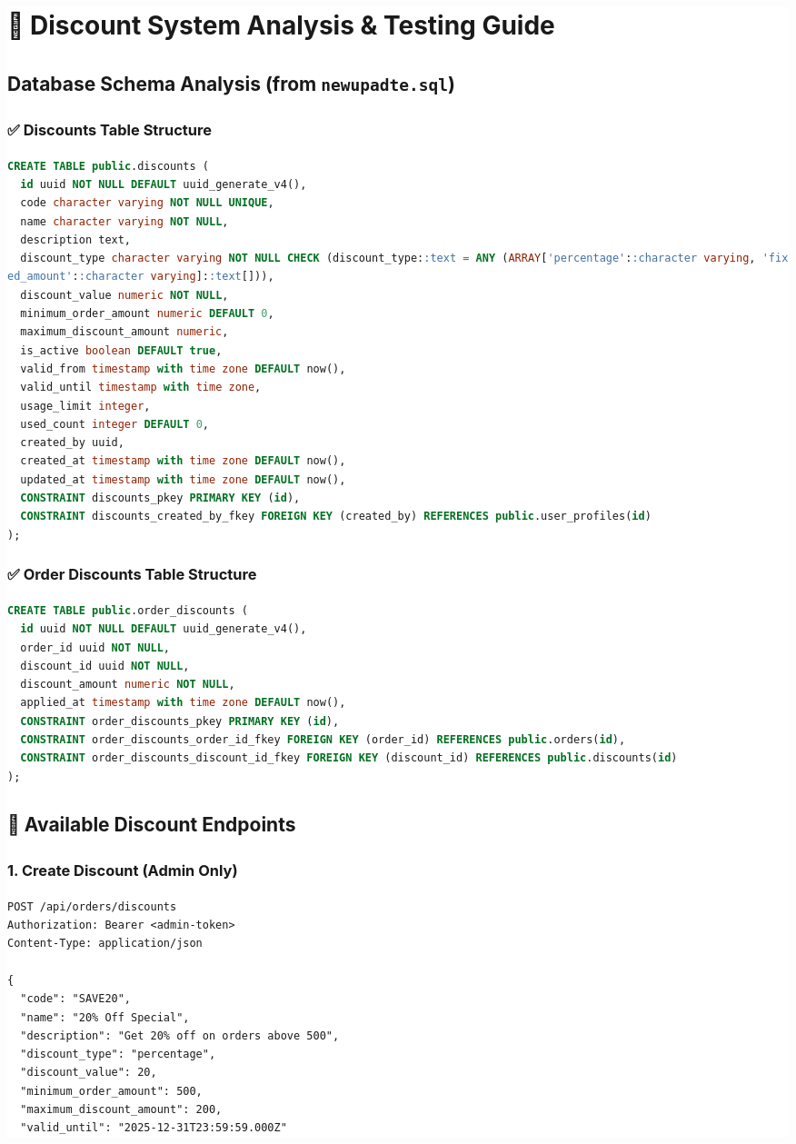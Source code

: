 # 🎯 Discount System Analysis & Testing Guide

## **Database Schema Analysis (from `newupadte.sql`)**

### **✅ Discounts Table Structure**
```sql
CREATE TABLE public.discounts (
  id uuid NOT NULL DEFAULT uuid_generate_v4(),
  code character varying NOT NULL UNIQUE,
  name character varying NOT NULL,
  description text,
  discount_type character varying NOT NULL CHECK (discount_type::text = ANY (ARRAY['percentage'::character varying, 'fixed_amount'::character varying]::text[])),
  discount_value numeric NOT NULL,
  minimum_order_amount numeric DEFAULT 0,
  maximum_discount_amount numeric,
  is_active boolean DEFAULT true,
  valid_from timestamp with time zone DEFAULT now(),
  valid_until timestamp with time zone,
  usage_limit integer,
  used_count integer DEFAULT 0,
  created_by uuid,
  created_at timestamp with time zone DEFAULT now(),
  updated_at timestamp with time zone DEFAULT now(),
  CONSTRAINT discounts_pkey PRIMARY KEY (id),
  CONSTRAINT discounts_created_by_fkey FOREIGN KEY (created_by) REFERENCES public.user_profiles(id)
);
```

### **✅ Order Discounts Table Structure**
```sql
CREATE TABLE public.order_discounts (
  id uuid NOT NULL DEFAULT uuid_generate_v4(),
  order_id uuid NOT NULL,
  discount_id uuid NOT NULL,
  discount_amount numeric NOT NULL,
  applied_at timestamp with time zone DEFAULT now(),
  CONSTRAINT order_discounts_pkey PRIMARY KEY (id),
  CONSTRAINT order_discounts_order_id_fkey FOREIGN KEY (order_id) REFERENCES public.orders(id),
  CONSTRAINT order_discounts_discount_id_fkey FOREIGN KEY (discount_id) REFERENCES public.discounts(id)
);
```

## **🔗 Available Discount Endpoints**

### **1. Create Discount (Admin Only)**
```http
POST /api/orders/discounts
Authorization: Bearer <admin-token>
Content-Type: application/json

{
  "code": "SAVE20",
  "name": "20% Off Special",
  "description": "Get 20% off on orders above 500",
  "discount_type": "percentage",
  "discount_value": 20,
  "minimum_order_amount": 500,
  "maximum_discount_amount": 200,
  "valid_until": "2025-12-31T23:59:59.000Z"
```
